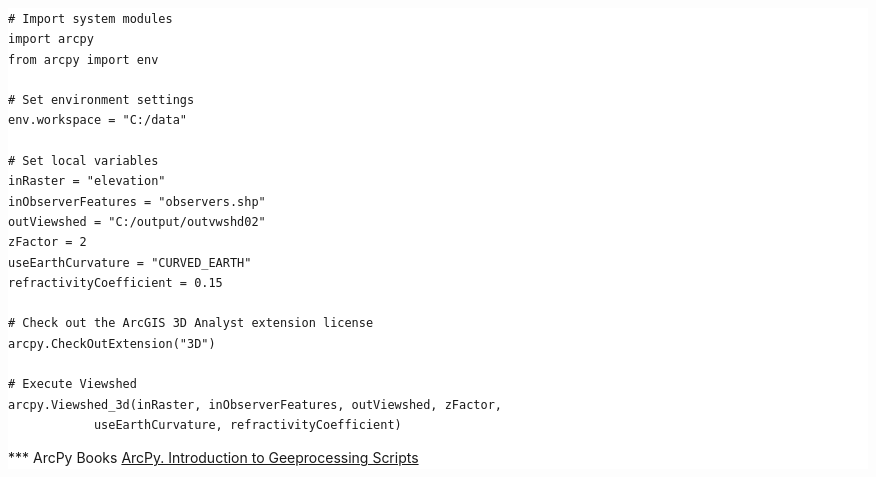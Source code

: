     # Import system modules
    import arcpy
    from arcpy import env

    # Set environment settings
    env.workspace = "C:/data"

    # Set local variables
    inRaster = "elevation"
    inObserverFeatures = "observers.shp"
    outViewshed = "C:/output/outvwshd02"
    zFactor = 2
    useEarthCurvature = "CURVED_EARTH"
    refractivityCoefficient = 0.15

    # Check out the ArcGIS 3D Analyst extension license
    arcpy.CheckOutExtension("3D")

    # Execute Viewshed
    arcpy.Viewshed_3d(inRaster, inObserverFeatures, outViewshed, zFactor,
                useEarthCurvature, refractivityCoefficient)




*** ArcPy Books
[ArcPy. Introduction to Geeprocessing Scripts](https://www.ingemmet.gob.pe/documents/59082/64842/Introduction%20to%20Geoprocessing%20Scripts%20Using%20Python.pdf)
